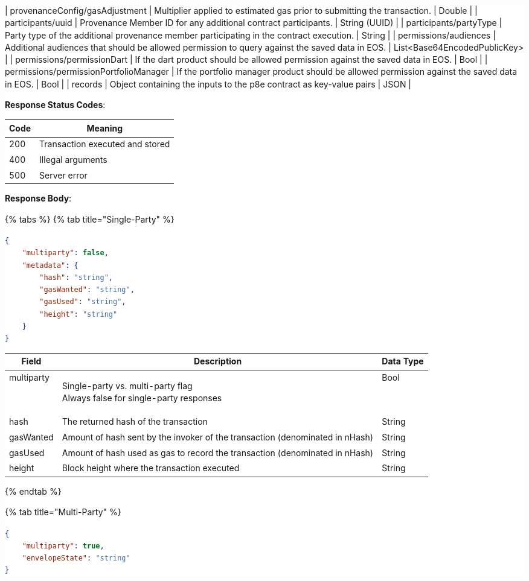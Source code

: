 | provenanceConfig/gasAdjustment         | Multiplier applied to estimated gas prior to submitting the transaction.                                                                   | Double                        |
| participants/uuid                      | Provenance Member ID for any additional contract participants.                                                                             | String (UUID)                 |
| participants/partyType                 | Party type of the additional provenance member participating in the contract execution.                                                    | String                        |
| permissions/audiences                  | Additional audiences that should be allowed permission to query against the saved data in EOS.                                             | List\<Base64EncodedPublicKey> |
| permissions/permissionDart             | If the dart product should be allowed permission against the saved data in EOS.                                                            | Bool                          |
| permissions/permissionPortfolioManager | If the portfolio manager product should be allowed permission against the saved data in EOS.                                               | Bool                          |
| records                                | Object containing the inputs to the p8e contract as key-value pairs                                                                        | JSON                          |

**Response Status Codes**:

| Code | Meaning                         |
| ---- | ------------------------------- |
| 200  | Transaction executed and stored |
| 400  | Illegal arguments               |
| 500  | Server error                    |

**Response Body**:

{% tabs %}
{% tab title="Single-Party" %}
```json
{
    "multiparty": false,
    "metadata": {
        "hash": "string",
        "gasWanted": "string",
        "gasUsed": "string",
        "height": "string"
    }
}
```

| Field      | Description                                                                         | Data Type |
| ---------- | ----------------------------------------------------------------------------------- | --------- |
| multiparty | <p>Single-party vs. multi-party flag<br>Always false for single-party responses</p> | Bool      |
| hash       | The returned hash of the transaction                                                | String    |
| gasWanted  | Amount of hash sent by the invoker of the transaction (denominated in nHash)        | String    |
| gasUsed    | Amount of hash used as gas to record the transaction (denominated in nHash)         | String    |
| height     | Block height where the transaction executed                                         | String    |
{% endtab %}

{% tab title="Multi-Party" %}
```json
{
    "multiparty": true,
    "envelopeState": "string"
}
```
